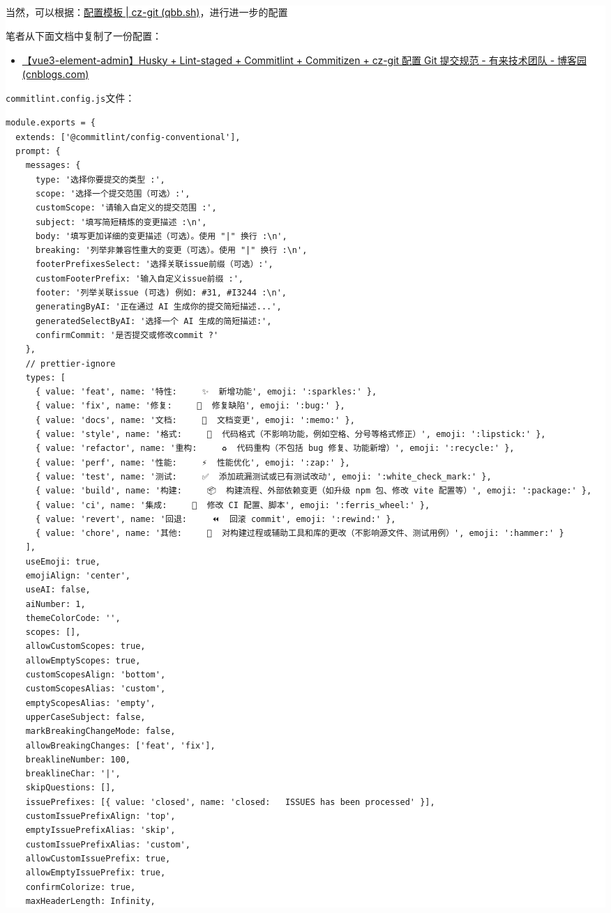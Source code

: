 
当然，可以根据：[配置模板 | cz-git (qbb.sh)](https://cz-git.qbb.sh/zh/config/)，进行进一步的配置

笔者从下面文档中复制了一份配置：

*   [【vue3-element-admin】Husky + Lint-staged + Commitlint + Commitizen + cz-git 配置 Git 提交规范 - 有来技术团队 - 博客园 (cnblogs.com)](https://www.cnblogs.com/haoxianrui/p/17325798.html)

`commitlint.config.js`文件：

    module.exports = {
      extends: ['@commitlint/config-conventional'],
      prompt: {
        messages: {
          type: '选择你要提交的类型 :',
          scope: '选择一个提交范围（可选）:',
          customScope: '请输入自定义的提交范围 :',
          subject: '填写简短精炼的变更描述 :\n',
          body: '填写更加详细的变更描述（可选）。使用 "|" 换行 :\n',
          breaking: '列举非兼容性重大的变更（可选）。使用 "|" 换行 :\n',
          footerPrefixesSelect: '选择关联issue前缀（可选）:',
          customFooterPrefix: '输入自定义issue前缀 :',
          footer: '列举关联issue (可选) 例如: #31, #I3244 :\n',
          generatingByAI: '正在通过 AI 生成你的提交简短描述...',
          generatedSelectByAI: '选择一个 AI 生成的简短描述:',
          confirmCommit: '是否提交或修改commit ?'
        },
        // prettier-ignore
        types: [
          { value: 'feat', name: '特性:     ✨  新增功能', emoji: ':sparkles:' },
          { value: 'fix', name: '修复:     🐛  修复缺陷', emoji: ':bug:' },
          { value: 'docs', name: '文档:     📝  文档变更', emoji: ':memo:' },
          { value: 'style', name: '格式:     💄  代码格式（不影响功能，例如空格、分号等格式修正）', emoji: ':lipstick:' },
          { value: 'refactor', name: '重构:     ♻️  代码重构（不包括 bug 修复、功能新增）', emoji: ':recycle:' },
          { value: 'perf', name: '性能:     ⚡️  性能优化', emoji: ':zap:' },
          { value: 'test', name: '测试:     ✅  添加疏漏测试或已有测试改动', emoji: ':white_check_mark:' },
          { value: 'build', name: '构建:     📦️  构建流程、外部依赖变更（如升级 npm 包、修改 vite 配置等）', emoji: ':package:' },
          { value: 'ci', name: '集成:     🎡  修改 CI 配置、脚本', emoji: ':ferris_wheel:' },
          { value: 'revert', name: '回退:     ⏪️  回滚 commit', emoji: ':rewind:' },
          { value: 'chore', name: '其他:     🔨  对构建过程或辅助工具和库的更改（不影响源文件、测试用例）', emoji: ':hammer:' }
        ],
        useEmoji: true,
        emojiAlign: 'center',
        useAI: false,
        aiNumber: 1,
        themeColorCode: '',
        scopes: [],
        allowCustomScopes: true,
        allowEmptyScopes: true,
        customScopesAlign: 'bottom',
        customScopesAlias: 'custom',
        emptyScopesAlias: 'empty',
        upperCaseSubject: false,
        markBreakingChangeMode: false,
        allowBreakingChanges: ['feat', 'fix'],
        breaklineNumber: 100,
        breaklineChar: '|',
        skipQuestions: [],
        issuePrefixes: [{ value: 'closed', name: 'closed:   ISSUES has been processed' }],
        customIssuePrefixAlign: 'top',
        emptyIssuePrefixAlias: 'skip',
        customIssuePrefixAlias: 'custom',
        allowCustomIssuePrefix: true,
        allowEmptyIssuePrefix: true,
        confirmColorize: true,
        maxHeaderLength: Infinity,